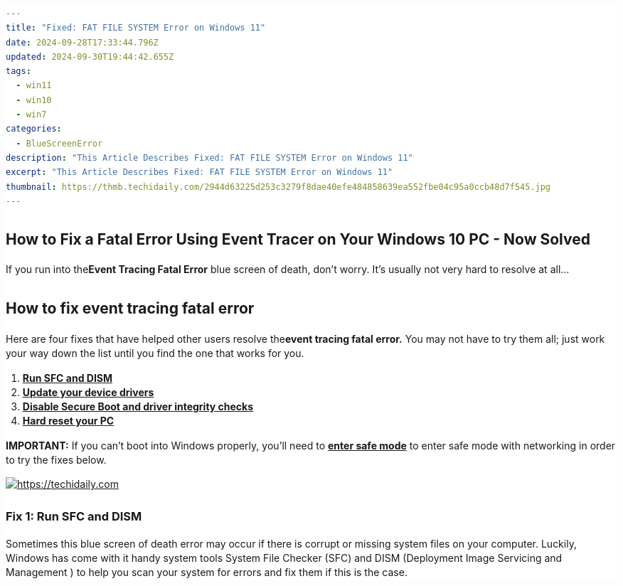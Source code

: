```yaml
---
title: "Fixed: FAT FILE SYSTEM Error on Windows 11"
date: 2024-09-28T17:33:44.796Z
updated: 2024-09-30T19:44:42.655Z
tags:
  - win11
  - win10
  - win7
categories:
  - BlueScreenError
description: "This Article Describes Fixed: FAT FILE SYSTEM Error on Windows 11"
excerpt: "This Article Describes Fixed: FAT FILE SYSTEM Error on Windows 11"
thumbnail: https://thmb.techidaily.com/2944d63225d253c3279f8dae40efe484858639ea552fbe04c95a0ccb48d7f545.jpg
---
```


## How to Fix a Fatal Error Using Event Tracer on Your Windows 10 PC - Now Solved

If you run into the**Event Tracing Fatal Error** blue screen of death, don’t worry. It’s usually not very hard to resolve at all…

## How to fix event tracing fatal error

 Here are four fixes that have helped other users resolve the**event tracing fatal error.** You may not have to try them all; just work your way down the list until you find the one that works for you.

1. **[Run SFC and DISM](https://tools.techidaily.com/drivereasy/download/)**
2. **[Update your device drivers](https://tools.techidaily.com/drivereasy/download/)**
3. **[Disable Secure Boot and driver integrity checks](https://tools.techidaily.com/drivereasy/download/)**
4. **[Hard reset your PC](https://tools.techidaily.com/drivereasy/download/)**

**IMPORTANT:** If you can’t boot into Windows properly, you’ll need to **[enter safe mode](https://tools.techidaily.com/drivereasy/download/)** [](https://tools.techidaily.com/drivereasy/download/) to enter safe mode with networking in order to try the fixes below.


<a href="https://aligracehair.sjv.io/c/5597632/1948895/19272" target="_top" id="1948895">
  <img src="//a.impactradius-go.com/display-ad/19272-1948895" border="0" alt="https://techidaily.com" width="728" height="90"/>
</a>
<img height="0" width="0" src="https://aligracehair.sjv.io/i/5597632/1948895/19272" style="position:absolute;visibility:hidden;" border="0" />


### Fix 1: Run SFC and DISM

 Sometimes this blue screen of death error may occur if there is corrupt or missing system files on your computer. Luckily, Windows has come with it handy system tools System File Checker (SFC) and DISM (Deployment Image Servicing and Management ) to help you scan your system for errors and fix them if this is the case.
